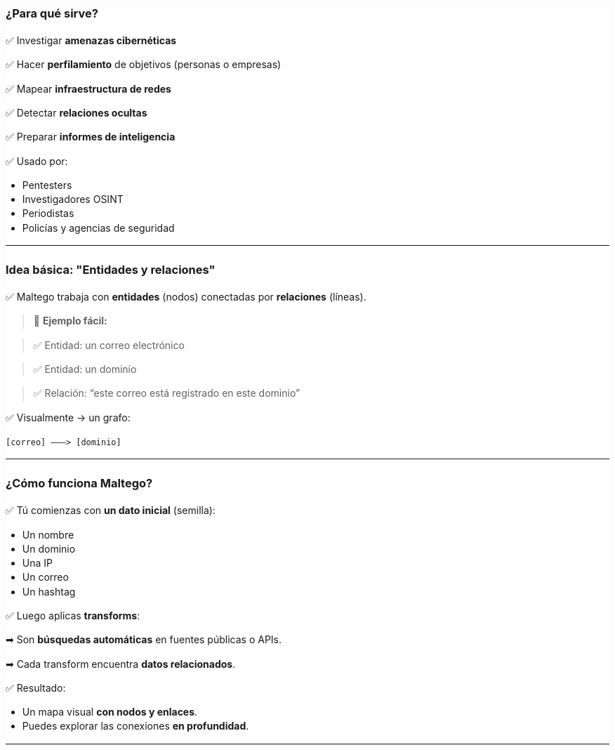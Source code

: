 
### ¿Para qué sirve?

✅ Investigar **amenazas cibernéticas**

✅ Hacer **perfilamiento** de objetivos (personas o empresas)

✅ Mapear **infraestructura de redes**

✅ Detectar **relaciones ocultas**

✅ Preparar **informes de inteligencia**

✅ Usado por:

- Pentesters
- Investigadores OSINT
- Periodistas
- Policías y agencias de seguridad

---

### Idea básica: "Entidades y relaciones"

✅ Maltego trabaja con **entidades** (nodos) conectadas por **relaciones** (líneas).

> 📌 **Ejemplo fácil:**

> ✅ Entidad: un correo electrónico

> ✅ Entidad: un dominio

> ✅ Relación: “este correo está registrado en este dominio”

✅ Visualmente → un grafo:

```
[correo] ———> [dominio]
```

---

### ¿Cómo funciona Maltego?

✅ Tú comienzas con **un dato inicial** (semilla):

- Un nombre
- Un dominio
- Una IP
- Un correo
- Un hashtag

✅ Luego aplicas **transforms**:

➡ Son **búsquedas automáticas** en fuentes públicas o APIs.

➡ Cada transform encuentra **datos relacionados**.

✅ Resultado:

- Un mapa visual **con nodos y enlaces**.
- Puedes explorar las conexiones **en profundidad**.

---